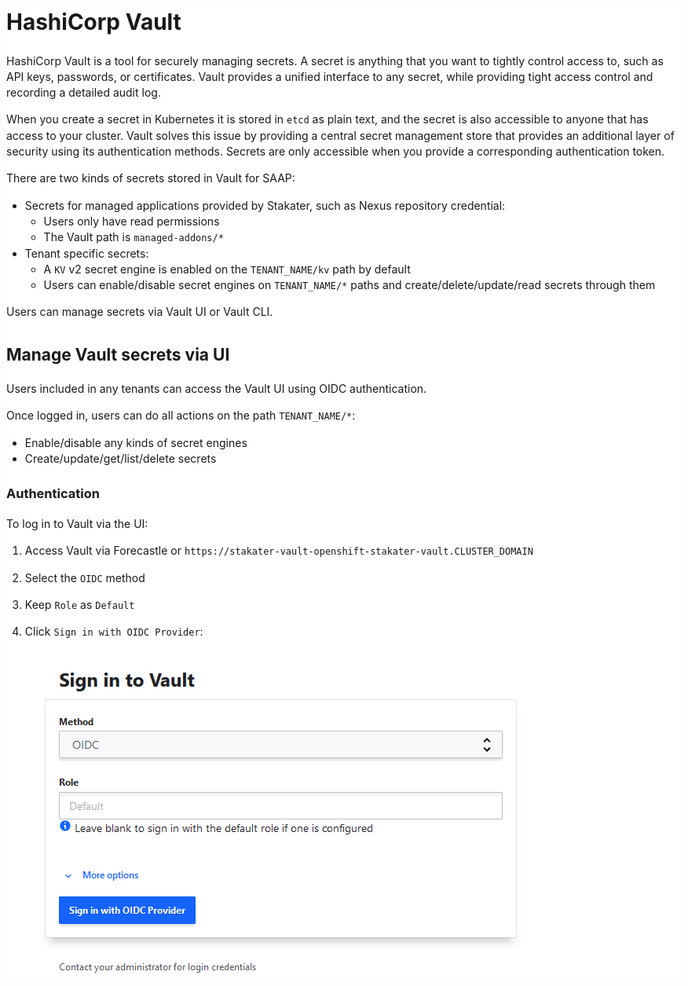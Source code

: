 # HashiCorp Vault

HashiCorp Vault is a tool for securely managing secrets. A secret is anything that you want to tightly control access to, such as API keys, passwords, or certificates. Vault provides a unified interface to any secret, while providing tight access control and recording a detailed audit log.

When you create a secret in Kubernetes it is stored in `etcd` as plain text, and the secret is also accessible to anyone that has access to your cluster. Vault solves this issue by providing a central secret management store that provides an additional layer of security using its authentication methods. Secrets are only accessible when you provide a corresponding authentication token.

There are two kinds of secrets stored in Vault for SAAP:

* Secrets for managed applications provided by Stakater, such as Nexus repository credential:
    * Users only have read permissions
    * The Vault path is `managed-addons/*`
* Tenant specific secrets:
    * A `KV` v2 secret engine is enabled on the `TENANT_NAME/kv` path by default
    * Users can enable/disable secret engines on `TENANT_NAME/*` paths and create/delete/update/read secrets through them

Users can manage secrets via Vault UI or Vault CLI.

## Manage Vault secrets via UI

Users included in any tenants can access the Vault UI using OIDC authentication.

Once logged in, users can do all actions on the path `TENANT_NAME/*`:

* Enable/disable any kinds of secret engines
* Create/update/get/list/delete secrets

### Authentication

To log in to Vault via the UI:

1. Access Vault via Forecastle or `https://stakater-vault-openshift-stakater-vault.CLUSTER_DOMAIN`
1. Select the `OIDC` method
1. Keep `Role` as `Default`
1. Click `Sign in with OIDC Provider`:

    ![Vault-oidc-login](./images/vault_oidc_login.png)
